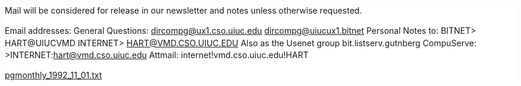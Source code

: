 Mail will be considered for release in our newsletter
and notes unless otherwise requested.

Email addresses:
General Questions:
dircompg@ux1.cso.uiuc.edu     dircompg@uiucux1.bitnet
Personal Notes to:
BITNET> HART@UIUCVMD  INTERNET> HART@VMD.CSO.UIUC.EDU
Also as the Usenet group bit.listserv.gutnberg
CompuServe:  >INTERNET:hart@vmd.cso.uiuc.edu
Attmail:  internet!vmd.cso.uiuc.edu!HART</pre>

<a href="/nl_archives/1989-2000/pgmonthly_1992_11_01.txt" target="new">pgmonthly_1992_11_01.txt</a>
